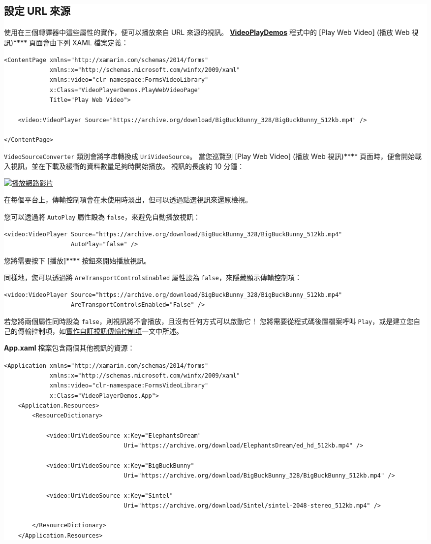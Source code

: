 ## <a name="setting-a-url-source"></a>設定 URL 來源

使用在三個轉譯器中這些屬性的實作，便可以播放來自 URL 來源的視訊。 [**VideoPlayDemos**](https://docs.microsoft.com/samples/xamarin/xamarin-forms-samples/customrenderers-videoplayerdemos) 程式中的 [Play Web Video] \(播放 Web 視訊\)**** 頁面會由下列 XAML 檔案定義：

```xaml
<ContentPage xmlns="http://xamarin.com/schemas/2014/forms"
             xmlns:x="http://schemas.microsoft.com/winfx/2009/xaml"
             xmlns:video="clr-namespace:FormsVideoLibrary"
             x:Class="VideoPlayerDemos.PlayWebVideoPage"
             Title="Play Web Video">

    <video:VideoPlayer Source="https://archive.org/download/BigBuckBunny_328/BigBuckBunny_512kb.mp4" />

</ContentPage>
```

`VideoSourceConverter` 類別會將字串轉換成 `UriVideoSource`。 當您巡覽到 [Play Web Video] \(播放 Web 視訊\)**** 頁面時，便會開始載入視訊，並在下載及緩衝的資料數量足夠時開始播放。 視訊的長度約 10 分鐘：

[![播放網路影片](web-videos-images/playwebvideo-small.png "播放網路影片")](web-videos-images/playwebvideo-large.png#lightbox "播放網路影片")

在每個平台上，傳輸控制項會在未使用時淡出，但可以透過點選視訊來還原檢視。

您可以透過將 `AutoPlay` 屬性設為 `false`，來避免自動播放視訊：

```xaml
<video:VideoPlayer Source="https://archive.org/download/BigBuckBunny_328/BigBuckBunny_512kb.mp4"
                   AutoPlay="false" />
```

您將需要按下 [播放]**** 按鈕來開始播放視訊。

同樣地，您可以透過將 `AreTransportControlsEnabled` 屬性設為 `false`，來隱藏顯示傳輸控制項：

```xaml
<video:VideoPlayer Source="https://archive.org/download/BigBuckBunny_328/BigBuckBunny_512kb.mp4"
                   AreTransportControlsEnabled="False" />
```

若您將兩個屬性同時設為 `false`，則視訊將不會播放，且沒有任何方式可以啟動它！ 您將需要從程式碼後置檔案呼叫 `Play`，或是建立您自己的傳輸控制項，如[實作自訂視訊傳輸控制項](custom-transport.md)一文中所述。

**App.xaml** 檔案包含兩個其他視訊的資源：

```xaml
<Application xmlns="http://xamarin.com/schemas/2014/forms"
             xmlns:x="http://schemas.microsoft.com/winfx/2009/xaml"
             xmlns:video="clr-namespace:FormsVideoLibrary"
             x:Class="VideoPlayerDemos.App">
    <Application.Resources>
        <ResourceDictionary>

            <video:UriVideoSource x:Key="ElephantsDream"
                                  Uri="https://archive.org/download/ElephantsDream/ed_hd_512kb.mp4" />

            <video:UriVideoSource x:Key="BigBuckBunny"
                                  Uri="https://archive.org/download/BigBuckBunny_328/BigBuckBunny_512kb.mp4" />

            <video:UriVideoSource x:Key="Sintel"
                                  Uri="https://archive.org/download/Sintel/sintel-2048-stereo_512kb.mp4" />

        </ResourceDictionary>
    </Application.Resources>
```